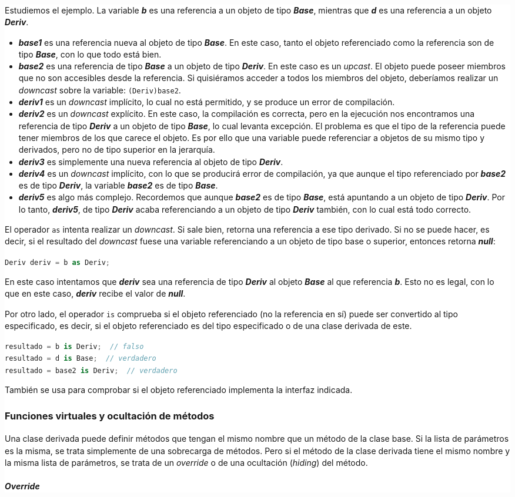 Estudiemos el ejemplo. La variable ***b*** es una referencia a un objeto de tipo ***Base***, mientras que ***d*** es una referencia a un objeto ***Deriv***.

- ***base1*** es una referencia nueva al objeto de tipo ***Base***. En este caso, tanto el objeto referenciado como la referencia son de tipo ***Base***, con lo que todo está bien.
- ***base2*** es una referencia de tipo ***Base*** a un objeto de tipo ***Deriv***. En este caso es un *upcast*. El objeto puede poseer miembros que no son accesibles desde la referencia. Si quisiéramos acceder a todos los miembros del objeto, deberíamos realizar un *downcast* sobre la variable: `(Deriv)base2`.
- ***deriv1*** es un *downcast* implícito, lo cual no está permitido, y se produce un error de compilación.
- ***deriv2*** es un *downcast* explícito. En este caso, la compilación es correcta, pero en la ejecución nos encontramos una referencia de tipo ***Deriv*** a un objeto de tipo ***Base***, lo cual levanta excepción. El problema es que el tipo de la referencia puede tener miembros de los que carece el objeto. Es por ello que una variable puede referenciar a objetos de su mismo tipo y derivados, pero no de tipo superior en la jerarquía.
- ***deriv3*** es simplemente una nueva referencia al objeto de tipo ***Deriv***.
- ***deriv4*** es un *downcast* implícito, con lo que se producirá error de compilación, ya que aunque el tipo referenciado por ***base2*** es de tipo ***Deriv***, la variable ***base2*** es de tipo ***Base***.
- ***deriv5*** es algo más complejo. Recordemos que aunque ***base2*** es de tipo ***Base***, está apuntando a un objeto de tipo ***Deriv***. Por lo tanto, ***deriv5***, de tipo ***Deriv*** acaba referenciando a un objeto de tipo ***Deriv*** también, con lo cual está todo correcto.

El operador `as` intenta realizar un *downcast*. Si sale bien, retorna una referencia a ese tipo derivado. Si no se puede hacer, es decir, si el resultado del *downcast* fuese una variable referenciando a un objeto de tipo base o superior, entonces retorna ***null***:

```cs
Deriv deriv = b as Deriv;
```

En este caso intentamos que ***deriv*** sea una referencia de tipo ***Deriv*** al objeto ***Base*** al que referencia ***b***. Esto no es legal, con lo que en este caso, ***deriv*** recibe el valor de ***null***.

Por otro lado, el operador `is` comprueba si el objeto referenciado (no la referencia en sí) puede ser convertido al tipo especificado, es decir, si el objeto referenciado es del tipo especificado o de una clase derivada de este.

```cs
resultado = b is Deriv;  // falso
resultado = d is Base;  // verdadero
resultado = base2 is Deriv;  // verdadero
```

También se usa para comprobar si el objeto referenciado implementa la interfaz indicada.

### Funciones virtuales y ocultación de métodos

Una clase derivada puede definir métodos que tengan el mismo nombre que un método de la clase base. Si la lista de parámetros es la misma, se trata simplemente de una sobrecarga de métodos. Pero si el método de la clase derivada tiene el mismo nombre y la misma lista de parámetros, se trata de un *override* o de una ocultación (*hiding*) del método.

#### *Override*
